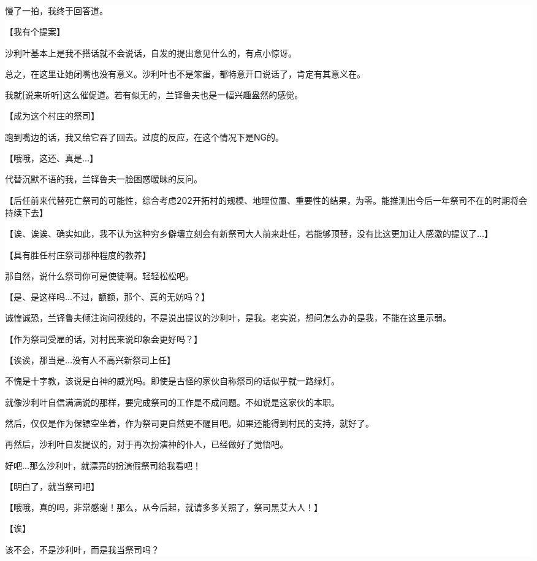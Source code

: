 慢了一拍，我终于回答道。

【我有个提案】

沙利叶基本上是我不搭话就不会说话，自发的提出意见什么的，有点小惊讶。

总之，在这里让她闭嘴也没有意义。沙利叶也不是笨蛋，都特意开口说话了，肯定有其意义在。

我就\[说来听听]这么催促道。若有似无的，兰铎鲁夫也是一幅兴趣盎然的感觉。

【成为这个村庄的祭司】

跑到嘴边的话，我又给它吞了回去。过度的反应，在这个情况下是NG的。

【哦哦，这还、真是...】

代替沉默不语的我，兰铎鲁夫一脸困惑暧昧的反问。

【后任前来代替死亡祭司的可能性，综合考虑202开拓村的规模、地理位置、重要性的结果，为零。能推测出今后一年祭司不在的时期将会持续下去】

【诶、诶诶、确实如此，我不认为这种穷乡僻壤立刻会有新祭司大人前来赴任，若能够顶替，没有比这更加让人感激的提议了...】

【具有胜任村庄祭司那种程度的教养】

那自然，说什么祭司你可是使徒啊。轻轻松松吧。

【是、是这样吗...不过，额额，那个、真的无妨吗？】

诚惶诚恐，兰铎鲁夫倾注询问视线的，不是说出提议的沙利叶，是我。老实说，想问怎么办的是我，不能在这里示弱。

【作为祭司受雇的话，对村民来说印象会更好吗？】

【诶诶，那当是...没有人不高兴新祭司上任】

不愧是十字教，该说是白神的威光吗。即使是古怪的家伙自称祭司的话似乎就一路绿灯。

就像沙利叶自信满满说的那样，要完成祭司的工作是不成问题。不如说是这家伙的本职。

然后，仅仅是作为保镖空坐着，作为祭司更自然更不醒目吧。如果还能得到村民的支持，就好了。

再然后，沙利叶自发提议的，对于再次扮演神的仆人，已经做好了觉悟吧。

好吧...那么沙利叶，就漂亮的扮演假祭司给我看吧！

【明白了，就当祭司吧】

【哦哦，真的吗，非常感谢！那么，从今后起，就请多多关照了，祭司黑艾大人！】

【诶】

该不会，不是沙利叶，而是我当祭司吗？
